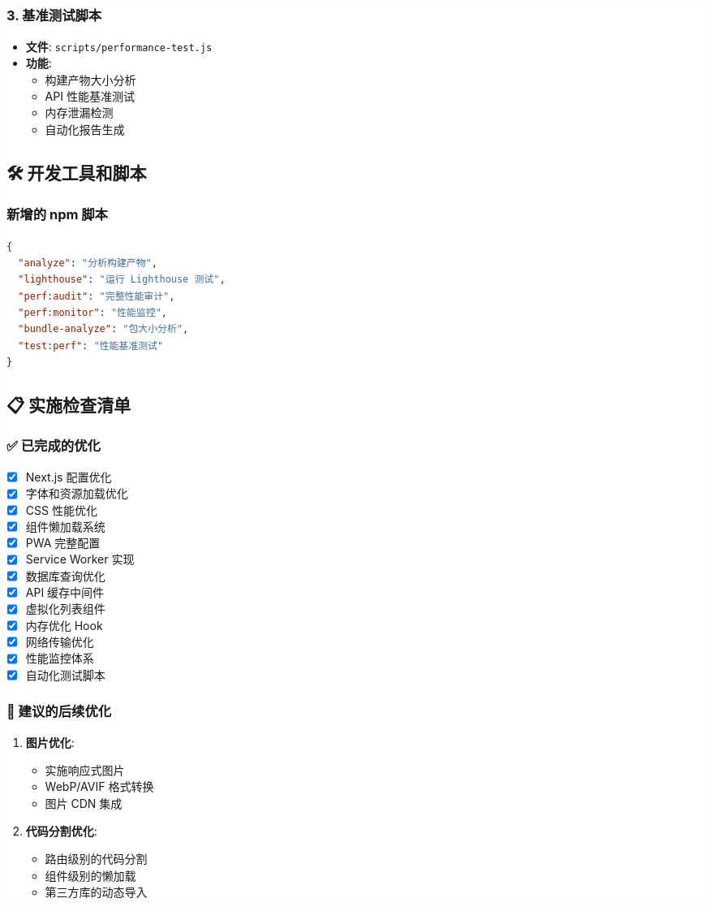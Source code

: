 ### 3. 基准测试脚本
- **文件**: `scripts/performance-test.js`
- **功能**:
  - 构建产物大小分析
  - API 性能基准测试
  - 内存泄漏检测
  - 自动化报告生成

## 🛠 开发工具和脚本

### 新增的 npm 脚本

```json
{
  "analyze": "分析构建产物",
  "lighthouse": "运行 Lighthouse 测试",
  "perf:audit": "完整性能审计",
  "perf:monitor": "性能监控",
  "bundle-analyze": "包大小分析",
  "test:perf": "性能基准测试"
}
```

## 📋 实施检查清单

### ✅ 已完成的优化
- [x] Next.js 配置优化
- [x] 字体和资源加载优化
- [x] CSS 性能优化
- [x] 组件懒加载系统
- [x] PWA 完整配置
- [x] Service Worker 实现
- [x] 数据库查询优化
- [x] API 缓存中间件
- [x] 虚拟化列表组件
- [x] 内存优化 Hook
- [x] 网络传输优化
- [x] 性能监控体系
- [x] 自动化测试脚本

### 📝 建议的后续优化

1. **图片优化**:
   - 实施响应式图片
   - WebP/AVIF 格式转换
   - 图片 CDN 集成

2. **代码分割优化**:
   - 路由级别的代码分割
   - 组件级别的懒加载
   - 第三方库的动态导入
